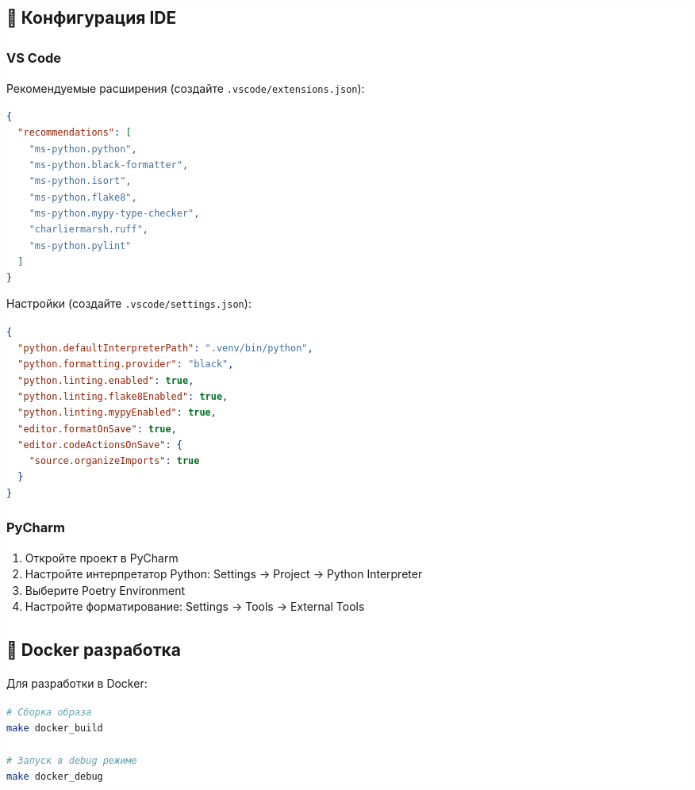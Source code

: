 ## 🔧 Конфигурация IDE

### VS Code

Рекомендуемые расширения (создайте `.vscode/extensions.json`):
```json
{
  "recommendations": [
    "ms-python.python",
    "ms-python.black-formatter",
    "ms-python.isort",
    "ms-python.flake8",
    "ms-python.mypy-type-checker",
    "charliermarsh.ruff",
    "ms-python.pylint"
  ]
}
```

Настройки (создайте `.vscode/settings.json`):
```json
{
  "python.defaultInterpreterPath": ".venv/bin/python",
  "python.formatting.provider": "black",
  "python.linting.enabled": true,
  "python.linting.flake8Enabled": true,
  "python.linting.mypyEnabled": true,
  "editor.formatOnSave": true,
  "editor.codeActionsOnSave": {
    "source.organizeImports": true
  }
}
```

### PyCharm

1. Откройте проект в PyCharm
2. Настройте интерпретатор Python: Settings → Project → Python Interpreter
3. Выберите Poetry Environment
4. Настройте форматирование: Settings → Tools → External Tools

## 🐳 Docker разработка

Для разработки в Docker:

```bash
# Сборка образа
make docker_build

# Запуск в debug режиме
make docker_debug
```
